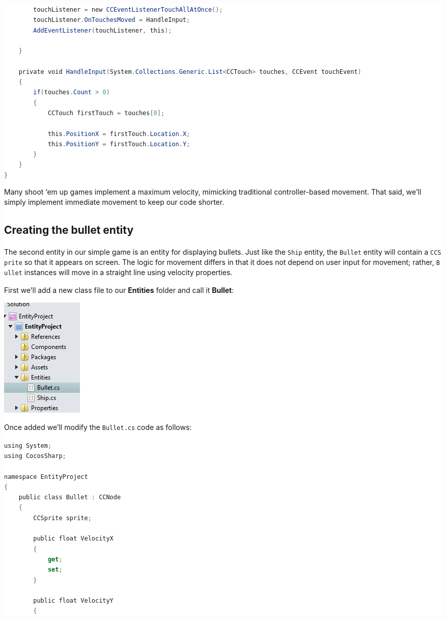 ```csharp
        touchListener = new CCEventListenerTouchAllAtOnce();
        touchListener.OnTouchesMoved = HandleInput;
        AddEventListener(touchListener, this);

    }

    private void HandleInput(System.Collections.Generic.List<CCTouch> touches, CCEvent touchEvent)
    {
        if(touches.Count > 0)
        {
            CCTouch firstTouch = touches[0];

            this.PositionX = firstTouch.Location.X;
            this.PositionY = firstTouch.Location.Y;
        } 
    }
} 
```

Many shoot ‘em up games implement a maximum velocity, mimicking traditional controller-based movement. That said, we’ll simply implement immediate movement to keep our code shorter.


## Creating the bullet entity

The second entity in our simple game is an entity for displaying bullets. Just like the `Ship` entity, the `Bullet` entity will contain a `CCSprite` so that it appears on screen. The logic for movement differs in that it does not depend on user input for movement; rather, `Bullet` instances will move in a straight line using velocity properties.

First we’ll add a new class file to our **Entities** folder and call it **Bullet**:

![](entities-images/image5.png "Add a new class file to the Entities folder and call it Bullet")

Once added we’ll modify the `Bullet.cs` code as follows:


```csharp
using System;
using CocosSharp;

namespace EntityProject
{
    public class Bullet : CCNode
    {
        CCSprite sprite;

        public float VelocityX
        {
            get;
            set;
        }

        public float VelocityY
        {
```